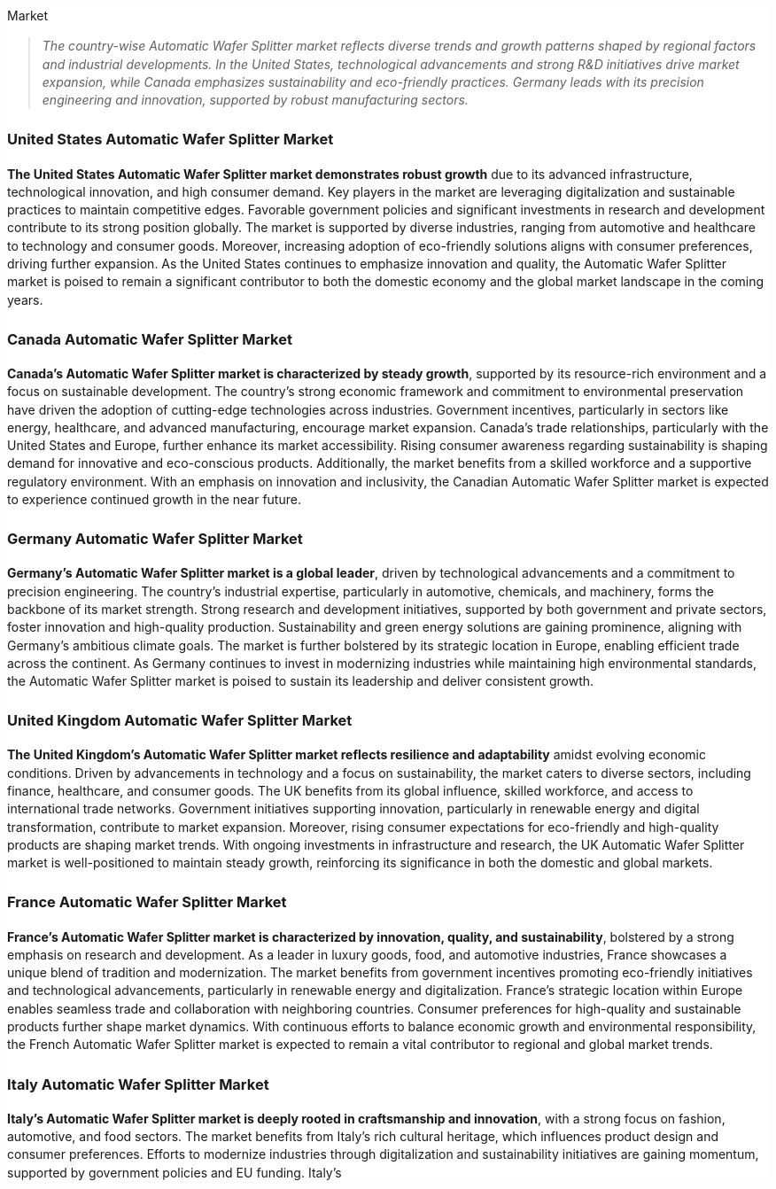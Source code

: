 Market<br /></span></h1><blockquote><p><em><span class="">The country-wise Automatic Wafer Splitter market reflects diverse trends and growth patterns shaped by regional factors and industrial developments. In the United States, technological advancements and strong R&amp;D initiatives drive market expansion, while Canada emphasizes sustainability and eco-friendly practices. Germany leads with its precision engineering and innovation, supported by robust manufacturing sectors.</span></em></p></blockquote><h3><strong>United States Automatic Wafer Splitter Market</strong></h3><p><strong>The United States Automatic Wafer Splitter market demonstrates robust growth</strong> due to its advanced infrastructure, technological innovation, and high consumer demand. Key players in the market are leveraging digitalization and sustainable practices to maintain competitive edges. Favorable government policies and significant investments in research and development contribute to its strong position globally. The market is supported by diverse industries, ranging from automotive and healthcare to technology and consumer goods. Moreover, increasing adoption of eco-friendly solutions aligns with consumer preferences, driving further expansion. As the United States continues to emphasize innovation and quality, the Automatic Wafer Splitter market is poised to remain a significant contributor to both the domestic economy and the global market landscape in the coming years.</p><h3><strong>Canada Automatic Wafer Splitter Market</strong></h3><p><strong>Canada&rsquo;s Automatic Wafer Splitter market is characterized by steady growth</strong>, supported by its resource-rich environment and a focus on sustainable development. The country&rsquo;s strong economic framework and commitment to environmental preservation have driven the adoption of cutting-edge technologies across industries. Government incentives, particularly in sectors like energy, healthcare, and advanced manufacturing, encourage market expansion. Canada&rsquo;s trade relationships, particularly with the United States and Europe, further enhance its market accessibility. Rising consumer awareness regarding sustainability is shaping demand for innovative and eco-conscious products. Additionally, the market benefits from a skilled workforce and a supportive regulatory environment. With an emphasis on innovation and inclusivity, the Canadian Automatic Wafer Splitter market is expected to experience continued growth in the near future.</p><h3><strong>Germany Automatic Wafer Splitter Market</strong></h3><p><strong>Germany&rsquo;s Automatic Wafer Splitter market is a global leader</strong>, driven by technological advancements and a commitment to precision engineering. The country&rsquo;s industrial expertise, particularly in automotive, chemicals, and machinery, forms the backbone of its market strength. Strong research and development initiatives, supported by both government and private sectors, foster innovation and high-quality production. Sustainability and green energy solutions are gaining prominence, aligning with Germany&rsquo;s ambitious climate goals. The market is further bolstered by its strategic location in Europe, enabling efficient trade across the continent. As Germany continues to invest in modernizing industries while maintaining high environmental standards, the Automatic Wafer Splitter market is poised to sustain its leadership and deliver consistent growth.</p><h3><strong>United Kingdom Automatic Wafer Splitter Market</strong></h3><p><strong>The United Kingdom&rsquo;s Automatic Wafer Splitter market reflects resilience and adaptability</strong> amidst evolving economic conditions. Driven by advancements in technology and a focus on sustainability, the market caters to diverse sectors, including finance, healthcare, and consumer goods. The UK benefits from its global influence, skilled workforce, and access to international trade networks. Government initiatives supporting innovation, particularly in renewable energy and digital transformation, contribute to market expansion. Moreover, rising consumer expectations for eco-friendly and high-quality products are shaping market trends. With ongoing investments in infrastructure and research, the UK Automatic Wafer Splitter market is well-positioned to maintain steady growth, reinforcing its significance in both the domestic and global markets.</p><h3><strong>France Automatic Wafer Splitter Market</strong></h3><p><strong>France&rsquo;s Automatic Wafer Splitter market is characterized by innovation, quality, and sustainability</strong>, bolstered by a strong emphasis on research and development. As a leader in luxury goods, food, and automotive industries, France showcases a unique blend of tradition and modernization. The market benefits from government incentives promoting eco-friendly initiatives and technological advancements, particularly in renewable energy and digitalization. France&rsquo;s strategic location within Europe enables seamless trade and collaboration with neighboring countries. Consumer preferences for high-quality and sustainable products further shape market dynamics. With continuous efforts to balance economic growth and environmental responsibility, the French Automatic Wafer Splitter market is expected to remain a vital contributor to regional and global market trends.</p><h3><strong>Italy Automatic Wafer Splitter Market</strong></h3><p><strong>Italy&rsquo;s Automatic Wafer Splitter market is deeply rooted in craftsmanship and innovation</strong>, with a strong focus on fashion, automotive, and food sectors. The market benefits from Italy&rsquo;s rich cultural heritage, which influences product design and consumer preferences. Efforts to modernize industries through digitalization and sustainability initiatives are gaining momentum, supported by government policies and EU funding. Italy&rsquo;s